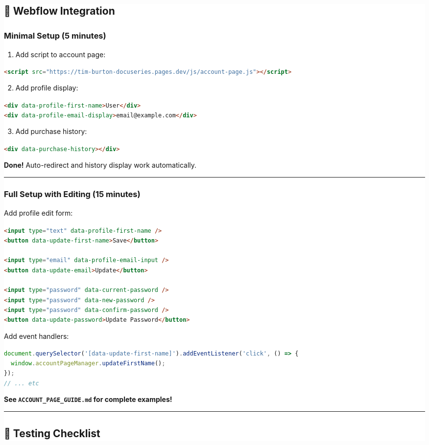 
## 🎨 Webflow Integration

### **Minimal Setup (5 minutes)**

1. Add script to account page:
```html
<script src="https://tim-burton-docuseries.pages.dev/js/account-page.js"></script>
```

2. Add profile display:
```html
<div data-profile-first-name>User</div>
<div data-profile-email-display>email@example.com</div>
```

3. Add purchase history:
```html
<div data-purchase-history></div>
```

**Done!** Auto-redirect and history display work automatically.

---

### **Full Setup with Editing (15 minutes)**

Add profile edit form:
```html
<input type="text" data-profile-first-name />
<button data-update-first-name>Save</button>

<input type="email" data-profile-email-input />
<button data-update-email>Update</button>

<input type="password" data-current-password />
<input type="password" data-new-password />
<input type="password" data-confirm-password />
<button data-update-password>Update Password</button>
```

Add event handlers:
```javascript
document.querySelector('[data-update-first-name]').addEventListener('click', () => {
  window.accountPageManager.updateFirstName();
});
// ... etc
```

**See `ACCOUNT_PAGE_GUIDE.md` for complete examples!**

---

## 🧪 Testing Checklist
